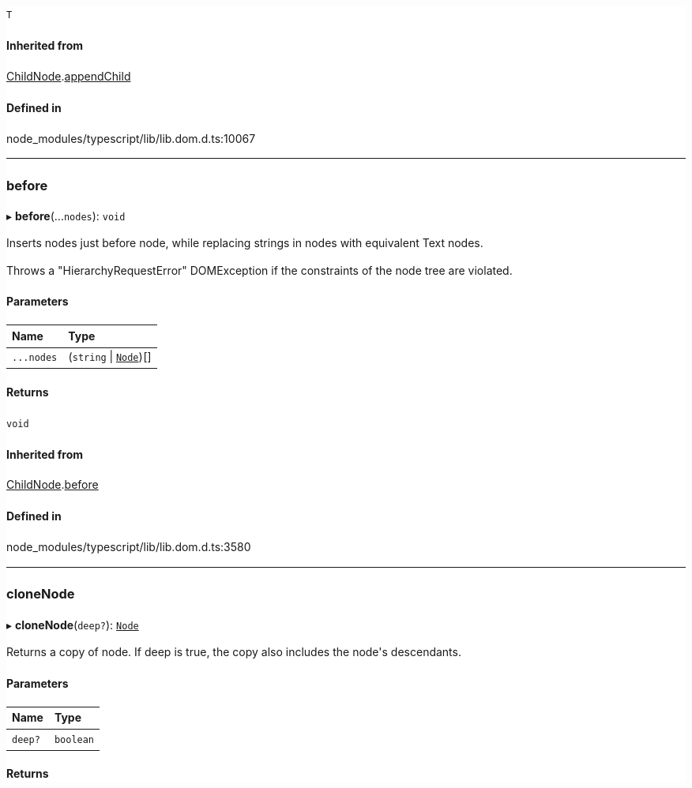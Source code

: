 `T`

#### Inherited from

[ChildNode](main_module._internal_.ChildNode.md).[appendChild](main_module._internal_.ChildNode.md#appendchild)

#### Defined in

node_modules/typescript/lib/lib.dom.d.ts:10067

___

### before

▸ **before**(...`nodes`): `void`

Inserts nodes just before node, while replacing strings in nodes with equivalent Text nodes.

Throws a "HierarchyRequestError" DOMException if the constraints of the node tree are violated.

#### Parameters

| Name | Type |
| :------ | :------ |
| `...nodes` | (`string` \| [`Node`](../modules/main_module._internal_.md#node))[] |

#### Returns

`void`

#### Inherited from

[ChildNode](main_module._internal_.ChildNode.md).[before](main_module._internal_.ChildNode.md#before)

#### Defined in

node_modules/typescript/lib/lib.dom.d.ts:3580

___

### cloneNode

▸ **cloneNode**(`deep?`): [`Node`](../modules/main_module._internal_.md#node)

Returns a copy of node. If deep is true, the copy also includes the node's descendants.

#### Parameters

| Name | Type |
| :------ | :------ |
| `deep?` | `boolean` |

#### Returns
